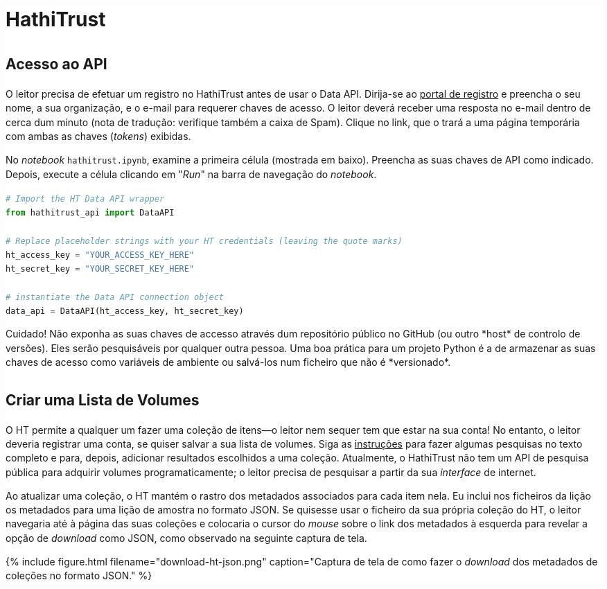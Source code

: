 
# HathiTrust

## Acesso ao API

O leitor precisa de efetuar um registro no HathiTrust antes de usar o Data API. Dirija-se ao [portal de registro](https://babel.hathitrust.org/cgi/kgs/request) e preencha o seu nome, a sua organização, e o e-mail para requerer chaves de acesso. O leitor deverá receber uma resposta no e-mail dentro de cerca dum minuto  (nota de tradução: verifique também a caixa de Spam). Clique no link, que o trará a uma página temporária com ambas as chaves (*tokens*) exibidas.

No *notebook* `hathitrust.ipynb`, examine a primeira célula (mostrada em baixo). Preencha as suas chaves de API como indicado. Depois, execute a célula clicando em "*Run*" na barra de navegação do *notebook*.

```python
# Import the HT Data API wrapper
from hathitrust_api import DataAPI

# Replace placeholder strings with your HT credentials (leaving the quote marks)
ht_access_key = "YOUR_ACCESS_KEY_HERE"
ht_secret_key = "YOUR_SECRET_KEY_HERE"

# instantiate the Data API connection object
data_api = DataAPI(ht_access_key, ht_secret_key)
```

<div class="alert alert-warning">
Cuidado! Não exponha as suas chaves de accesso através dum repositório público no GitHub (ou outro *host* de controlo de versões). Eles serão pesquisáveis por qualquer outra pessoa. Uma boa prática para um projeto Python é a de armazenar as suas chaves de acesso como variáveis de ambiente ou salvá-los num ficheiro que não é *versionado*.
</div>


## Criar uma Lista de Volumes

O HT permite a qualquer um fazer uma coleção de itens&mdash;o leitor nem sequer tem que estar na sua conta! No entanto, o leitor deveria registrar uma conta, se quiser salvar a sua lista de volumes. Siga as [instruções](https://babel.hathitrust.org/cgi/mb?colltype=updated) para fazer algumas pesquisas no texto completo e para, depois, adicionar resultados escolhidos a uma coleção. Atualmente, o HathiTrust não tem um API de pesquisa pública para adquirir volumes programaticamente; o leitor precisa de pesquisar a partir da sua *interface* de internet.

Ao atualizar uma coleção, o HT mantém o rastro dos metadados associados para cada item nela. Eu inclui nos ficheiros da lição os metadados para uma lição de amostra no formato JSON. Se quisesse usar o ficheiro da sua própria coleção do HT, o leitor navegaria até à página das suas coleções e colocaria o cursor do *mouse* sobre o link dos metadados à esquerda para revelar a opção de *download* como JSON, como observado na seguinte captura de tela.

{% include figure.html filename="download-ht-json.png" caption="Captura de tela de como fazer o *download* dos metadados de coleções no formato JSON." %}
